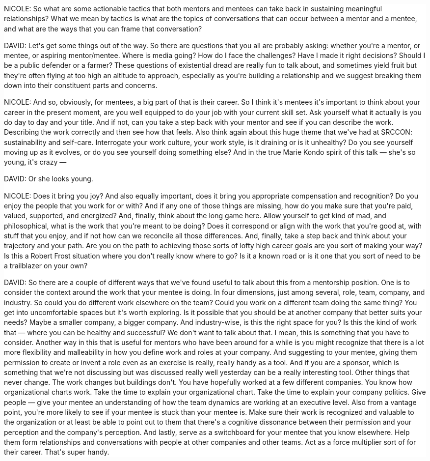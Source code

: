 NICOLE: So what are some actionable tactics that both mentors and mentees can take back in sustaining meaningful relationships? What we mean by tactics is what are the topics of conversations that can occur between a mentor and a mentee, and what are the ways that you can frame that conversation?

DAVID: Let's get some things out of the way. So there are questions that you all are probably asking: whether you're a mentor, or mentee, or aspiring mentor/mentee. Where is media going? How do I face the challenges? Have I made it right decisions? Should I be a public defender or a farmer? These questions of existential dread are really fun to talk about, and sometimes yield fruit but they're often flying at too high an altitude to approach, especially as you're building a relationship and we suggest breaking them down into their constituent parts and concerns.

NICOLE: And so, obviously, for mentees, a big part of that is their career. So I think it's mentees it's important to think about your career in the present moment, are you well equipped to do your job with your current skill set. Ask yourself what it actually is you do day to day and your title. And if not, can you take a step back with your mentor and see if you can describe the work. Describing the work correctly and then see how that feels. Also think again about this huge theme that we've had at SRCCON: sustainability and self-care. Interrogate your work culture, your work style, is it draining or is it unhealthy? Do you see yourself moving up as it evolves, or do you see yourself doing something else? And in the true Marie Kondo spirit of this talk — she's so young, it's crazy —

DAVID: Or she looks young.

NICOLE: Does it bring you joy? And also equally important, does it bring you appropriate compensation and recognition? Do you enjoy the people that you work for or with? And if any one of those things are missing, how do you make sure that you're paid, valued, supported, and energized?
And, finally, think about the long game here. Allow yourself to get kind of mad, and philosophical, what is the work that you're meant to be doing? Does it correspond or align with the work that you're good at, with stuff that you enjoy, and if not how can we reconcile all those differences. And, finally, take a step back and think about your trajectory and your path. Are you on the path to achieving those sorts of lofty high career goals are you sort of making your way? Is this a Robert Frost situation where you don't really know where to go? Is it a known road or is it one that you sort of need to be a trailblazer on your own?

DAVID: So there are a couple of different ways that we've found useful to talk about this from a mentorship position. One is to consider the context around the work that your mentee is doing. In four dimensions, just among several, role, team, company, and industry. So could you do different work elsewhere on the team? Could you work on a different team doing the same thing?
You get into uncomfortable spaces but it's worth exploring. Is it possible that you should be at another company that better suits your needs? Maybe a smaller company, a bigger company. And industry-wise, is this the right space for you? Is this the kind of work that — where you can be healthy and successful? We don't want to talk about that. I mean, this is something that you have to consider.
Another way in this that is useful for mentors who have been around for a while is you might recognize that there is a lot more flexibility and malleability in how you define work and roles at your company. And suggesting to your mentee, giving them permission to create or invent a role even as an exercise is really, really handy as a tool. And if you are a sponsor, which is something that we're not discussing but was discussed really well yesterday can be a really interesting tool.
Other things that never change. The work changes but buildings don't. You have hopefully worked at a few different companies. You know how organizational charts work. Take the time to explain your organizational chart. Take the time to explain your company politics. Give people — give your mentee an understanding of how the team dynamics are working at an executive level. Also from a vantage point, you're more likely to see if your mentee is stuck than your mentee is. Make sure their work is recognized and valuable to the organization or at least be able to point out to them that there's a cognitive dissonance between their permission and your perception and the company's perception. And lastly, serve as a switchboard for your mentee that you know elsewhere. Help them form relationships and conversations with people at other companies and other teams. Act as a force multiplier sort of for their career. That's super handy.
